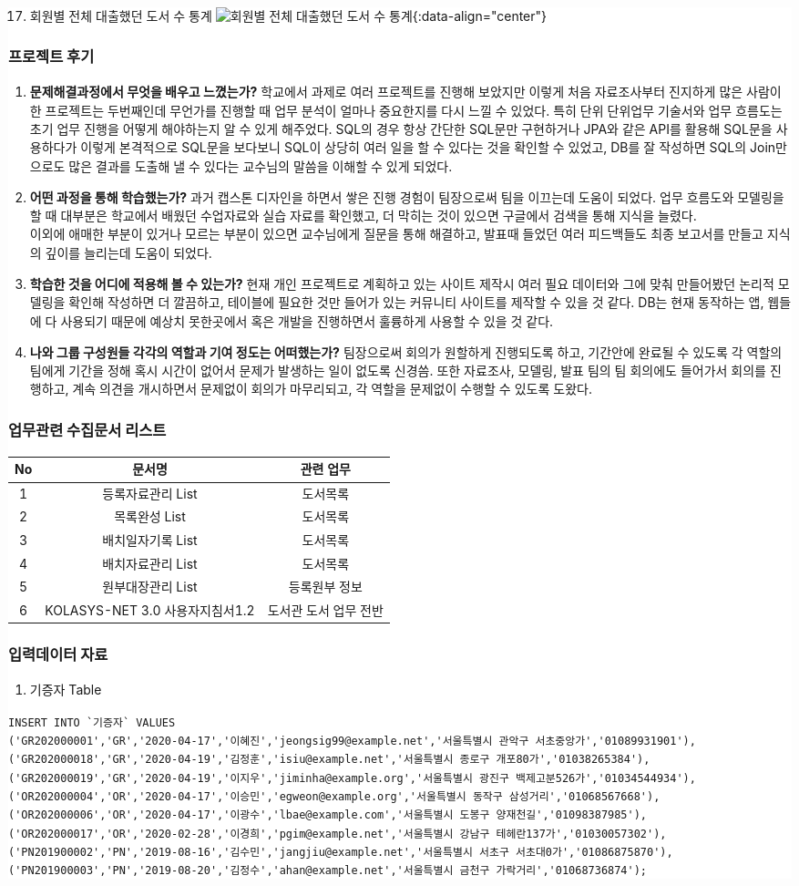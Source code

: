 17. 회원별 전체 대출했던 도서 수 통계
![회원별 전체 대출했던 도서 수 통계](:/db/theory/4/12-17.png){:data-align="center"}

### 프로젝트 후기
1. **문제해결과정에서 무엇을 배우고 느꼈는가?**
학교에서 과제로 여러 프로젝트를 진행해 보았지만 이렇게 처음 자료조사부터 진지하게 많은 사람이 한 프로젝트는 두번째인데 무언가를 진행할 때 업무 분석이 얼마나 중요한지를 다시 느낄 수 있었다. 특히 단위 단위업무 기술서와 업무 흐름도는 초기 업무 진행을 어떻게 해야하는지 알 수 있게 해주었다. SQL의 경우 항상 간단한 SQL문만 구현하거나 JPA와 같은 API를 활용해 SQL문을 사용하다가 이렇게 본격적으로 SQL문을 보다보니 SQL이 상당히 여러 일을 할 수 있다는 것을 확인할 수 있었고, DB를 잘 작성하면 SQL의 Join만으로도 많은 결과를 도출해 낼 수 있다는 교수님의 말씀을 이해할 수 있게 되었다.

2. **어떤 과정을 통해 학습했는가?**
과거 캡스톤 디자인을 하면서 쌓은 진행 경험이 팀장으로써 팀을 이끄는데 도움이 되었다. 업무 흐름도와 모델링을 할 때 대부분은 학교에서 배웠던 수업자료와 실습 자료를 확인했고, 더 막히는 것이 있으면 구글에서 검색을 통해 지식을 늘렸다.  
이외에 애매한 부분이 있거나 모르는 부분이 있으면 교수님에게 질문을 통해 해결하고, 발표때 들었던 여러 피드백들도 최종 보고서를 만들고 지식의 깊이를 늘리는데 도움이 되었다.

3. **학습한 것을 어디에 적용해 볼 수 있는가?**
현재 개인 프로젝트로 계획하고 있는 사이트 제작시 여러 필요 데이터와 그에 맞춰 만들어봤던 논리적 모델링을 확인해 작성하면 더 깔끔하고, 테이블에 필요한 것만 들어가 있는 커뮤니티 사이트를 제작할 수 있을 것 같다. DB는 현재 동작하는 앱, 웹들에 다 사용되기 때문에 예상치 못한곳에서 혹은 개발을 진행하면서 훌륭하게 사용할 수 있을 것 같다.

4. **나와 그룹 구성원들 각각의 역할과 기여 정도는 어떠했는가?**
팀장으로써 회의가 원할하게 진행되도록 하고, 기간안에 완료될 수 있도록 각 역할의 팀에게 기간을 정해 혹시 시간이 없어서 문제가 발생하는 일이 없도록 신경씀. 또한 자료조사, 모델링, 발표 팀의 팀 회의에도 들어가서 회의를 진행하고, 계속 의견을 개시하면서 문제없이 회의가 마무리되고, 각 역할을 문제없이 수행할 수 있도록 도왔다.

### 업무관련 수집문서 리스트

| No | 문서명 | 관련 업무 |
| :---: | :---: | :---: |
| 1 | 등록자료관리 List | 도서목록 |
| 2 | 목록완성 List | 도서목록 |
| 3 | 배치일자기록 List | 도서목록 |
| 4 | 배치자료관리 List | 도서목록 |
| 5 | 원부대장관리 List | 등록원부 정보 |
| 6 | KOLASYS-NET 3.0 사용자지침서1.2 | 도서관 도서 업무 전반 |


### 입력데이터 자료
1. 기증자 Table

```
INSERT INTO `기증자` VALUES 
('GR202000001','GR','2020-04-17','이혜진','jeongsig99@example.net','서울특별시 관악구 서초중앙가','01089931901'),
('GR202000018','GR','2020-04-19','김정훈','isiu@example.net','서울특별시 종로구 개포80가','01038265384'),
('GR202000019','GR','2020-04-19','이지우','jiminha@example.org','서울특별시 광진구 백제고분526가','01034544934'),
('OR202000004','OR','2020-04-17','이승민','egweon@example.org','서울특별시 동작구 삼성거리','01068567668'),
('OR202000006','OR','2020-04-17','이광수','lbae@example.com','서울특별시 도봉구 양재천길','01098387985'),
('OR202000017','OR','2020-02-28','이경희','pgim@example.net','서울특별시 강남구 테헤란137가','01030057302'),
('PN201900002','PN','2019-08-16','김수민','jangjiu@example.net','서울특별시 서초구 서초대0가','01086875870'),
('PN201900003','PN','2019-08-20','김정수','ahan@example.net','서울특별시 금천구 가락거리','01068736874');
```
